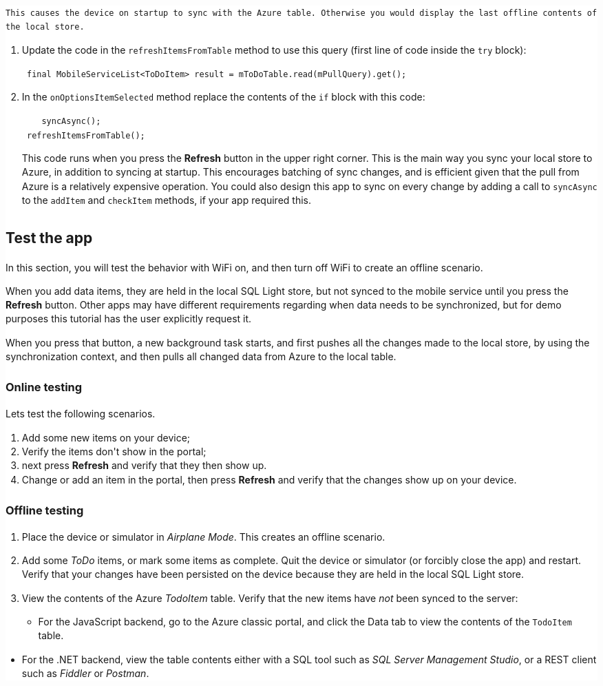     This causes the device on startup to sync with the Azure table. Otherwise you would display the last offline contents of the local store.


1. Update the code in the `refreshItemsFromTable` method to use this query (first line of code inside the `try` block):

        final MobileServiceList<ToDoItem> result = mToDoTable.read(mPullQuery).get();
2. In the `onOptionsItemSelected` method replace the contents of the `if` block with this code:

           syncAsync();
        refreshItemsFromTable();

   This code runs when you press the **Refresh** button in the upper right corner. This is the main way you sync your local store to Azure, in addition to syncing at startup. This encourages batching of sync changes, and is efficient given that the pull from Azure is a relatively expensive operation. You could also design this app to sync on every change by adding a call to `syncAsync` to the `addItem` and `checkItem` methods, if your app required this.


## Test the app
In this section, you will test the behavior with WiFi on, and then turn off WiFi to create an offline scenario.

When you add data items, they are held in the local SQL Light store, but not synced to the mobile service until you press the **Refresh** button. Other apps may have different requirements regarding when data needs to be synchronized, but for demo purposes this tutorial has the user explicitly request it.

When you press that button, a new background task starts, and first pushes all the changes made to the local store, by using the synchronization context, and then pulls all changed data from Azure to the local table.

### Online testing
Lets test the following scenarios.

1. Add some new items on your device;
2. Verify the items don't show in the portal;
3. next press **Refresh** and verify that they then show up.
4. Change or add an item in the portal, then press **Refresh** and verify that the changes show up on your device.

### Offline testing


1. Place the device or simulator in *Airplane Mode*. This creates an offline scenario.

2. Add some *ToDo* items, or mark some items as complete. Quit the device or simulator (or forcibly close the app) and restart. Verify that your changes have been persisted on the device because they are held in the local SQL Light store.

3. View the contents of the Azure *TodoItem* table. Verify that the new items have *not* been synced to the server:

   * For the JavaScript backend, go to the Azure classic portal, and click the Data tab to view the contents of the `TodoItem` table.
* For the .NET backend, view the table contents either with a SQL tool such as *SQL Server Management Studio*, or a REST client such as *Fiddler* or *Postman*.
